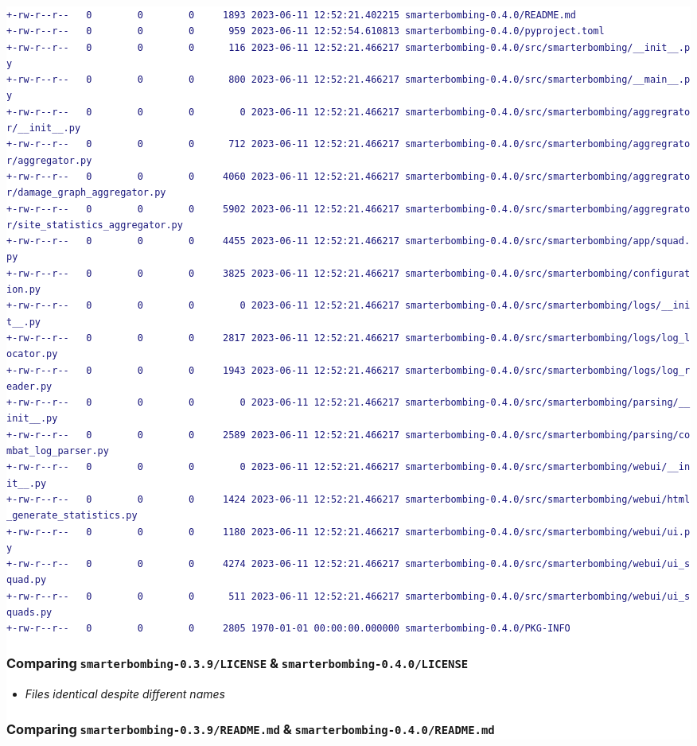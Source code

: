 ```diff
+-rw-r--r--   0        0        0     1893 2023-06-11 12:52:21.402215 smarterbombing-0.4.0/README.md
+-rw-r--r--   0        0        0      959 2023-06-11 12:52:54.610813 smarterbombing-0.4.0/pyproject.toml
+-rw-r--r--   0        0        0      116 2023-06-11 12:52:21.466217 smarterbombing-0.4.0/src/smarterbombing/__init__.py
+-rw-r--r--   0        0        0      800 2023-06-11 12:52:21.466217 smarterbombing-0.4.0/src/smarterbombing/__main__.py
+-rw-r--r--   0        0        0        0 2023-06-11 12:52:21.466217 smarterbombing-0.4.0/src/smarterbombing/aggregrator/__init__.py
+-rw-r--r--   0        0        0      712 2023-06-11 12:52:21.466217 smarterbombing-0.4.0/src/smarterbombing/aggregrator/aggregator.py
+-rw-r--r--   0        0        0     4060 2023-06-11 12:52:21.466217 smarterbombing-0.4.0/src/smarterbombing/aggregrator/damage_graph_aggregator.py
+-rw-r--r--   0        0        0     5902 2023-06-11 12:52:21.466217 smarterbombing-0.4.0/src/smarterbombing/aggregrator/site_statistics_aggregator.py
+-rw-r--r--   0        0        0     4455 2023-06-11 12:52:21.466217 smarterbombing-0.4.0/src/smarterbombing/app/squad.py
+-rw-r--r--   0        0        0     3825 2023-06-11 12:52:21.466217 smarterbombing-0.4.0/src/smarterbombing/configuration.py
+-rw-r--r--   0        0        0        0 2023-06-11 12:52:21.466217 smarterbombing-0.4.0/src/smarterbombing/logs/__init__.py
+-rw-r--r--   0        0        0     2817 2023-06-11 12:52:21.466217 smarterbombing-0.4.0/src/smarterbombing/logs/log_locator.py
+-rw-r--r--   0        0        0     1943 2023-06-11 12:52:21.466217 smarterbombing-0.4.0/src/smarterbombing/logs/log_reader.py
+-rw-r--r--   0        0        0        0 2023-06-11 12:52:21.466217 smarterbombing-0.4.0/src/smarterbombing/parsing/__init__.py
+-rw-r--r--   0        0        0     2589 2023-06-11 12:52:21.466217 smarterbombing-0.4.0/src/smarterbombing/parsing/combat_log_parser.py
+-rw-r--r--   0        0        0        0 2023-06-11 12:52:21.466217 smarterbombing-0.4.0/src/smarterbombing/webui/__init__.py
+-rw-r--r--   0        0        0     1424 2023-06-11 12:52:21.466217 smarterbombing-0.4.0/src/smarterbombing/webui/html_generate_statistics.py
+-rw-r--r--   0        0        0     1180 2023-06-11 12:52:21.466217 smarterbombing-0.4.0/src/smarterbombing/webui/ui.py
+-rw-r--r--   0        0        0     4274 2023-06-11 12:52:21.466217 smarterbombing-0.4.0/src/smarterbombing/webui/ui_squad.py
+-rw-r--r--   0        0        0      511 2023-06-11 12:52:21.466217 smarterbombing-0.4.0/src/smarterbombing/webui/ui_squads.py
+-rw-r--r--   0        0        0     2805 1970-01-01 00:00:00.000000 smarterbombing-0.4.0/PKG-INFO
```

### Comparing `smarterbombing-0.3.9/LICENSE` & `smarterbombing-0.4.0/LICENSE`

 * *Files identical despite different names*

### Comparing `smarterbombing-0.3.9/README.md` & `smarterbombing-0.4.0/README.md`
